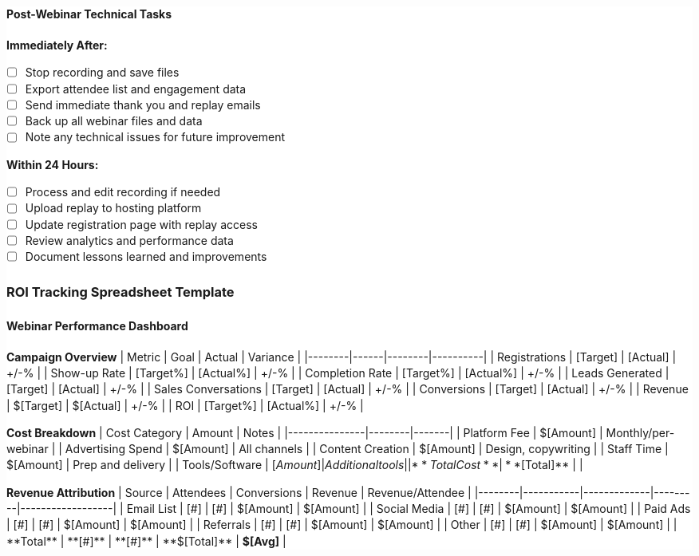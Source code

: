 #### Post-Webinar Technical Tasks

**Immediately After:**
- [ ] Stop recording and save files
- [ ] Export attendee list and engagement data
- [ ] Send immediate thank you and replay emails
- [ ] Back up all webinar files and data
- [ ] Note any technical issues for future improvement

**Within 24 Hours:**
- [ ] Process and edit recording if needed
- [ ] Upload replay to hosting platform
- [ ] Update registration page with replay access
- [ ] Review analytics and performance data
- [ ] Document lessons learned and improvements

### ROI Tracking Spreadsheet Template

#### Webinar Performance Dashboard

**Campaign Overview**
| Metric | Goal | Actual | Variance |
|--------|------|--------|----------|
| Registrations | [Target] | [Actual] | +/-% |
| Show-up Rate | [Target%] | [Actual%] | +/-% |
| Completion Rate | [Target%] | [Actual%] | +/-% |
| Leads Generated | [Target] | [Actual] | +/-% |
| Sales Conversations | [Target] | [Actual] | +/-% |
| Conversions | [Target] | [Actual] | +/-% |
| Revenue | $[Target] | $[Actual] | +/-% |
| ROI | [Target%] | [Actual%] | +/-% |

**Cost Breakdown**
| Cost Category | Amount | Notes |
|---------------|--------|-------|
| Platform Fee | $[Amount] | Monthly/per-webinar |
| Advertising Spend | $[Amount] | All channels |
| Content Creation | $[Amount] | Design, copywriting |
| Staff Time | $[Amount] | Prep and delivery |
| Tools/Software | $[Amount] | Additional tools |
| **Total Cost** | **$[Total]** | |

**Revenue Attribution**
| Source | Attendees | Conversions | Revenue | Revenue/Attendee |
|--------|-----------|-------------|---------|------------------|
| Email List | [#] | [#] | $[Amount] | $[Amount] |
| Social Media | [#] | [#] | $[Amount] | $[Amount] |
| Paid Ads | [#] | [#] | $[Amount] | $[Amount] |
| Referrals | [#] | [#] | $[Amount] | $[Amount] |
| Other | [#] | [#] | $[Amount] | $[Amount] |
| **Total** | **[#]** | **[#]** | **$[Total]** | **$[Avg]** |
